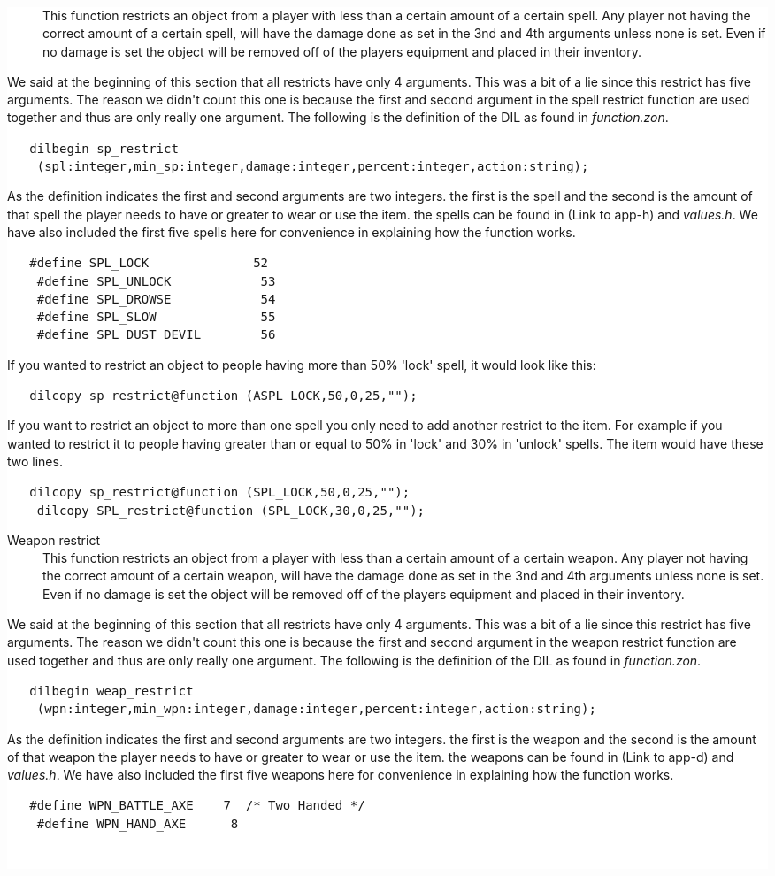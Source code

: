 <dd>This function restricts an object from a player with less than a certain amount of a certain spell. Any player not having the correct amount of a certain spell, will have the damage done as set in the 3nd and 4th arguments unless none is set.  Even if no damage is set the object will be removed off of the players equipment and placed in their inventory.</dd></dl>
<p>	We said at the beginning of this section that all restricts have
	only 4 arguments.  This was a bit of a lie since this restrict has five
	arguments.  The reason we didn't count this one is because the first and
	second argument in the spell restrict function are used together and
	thus are only really one argument. The following is the definition of the DIL as found in
	<i>function.zon</i>.
</p>
<pre>	dilbegin sp_restrict
	(spl:integer,min_sp:integer,damage:integer,percent:integer,action:string);
</pre>
<p>As the definition indicates the first and second arguments are two
	integers.  the first is the spell and the second is the amount of
	that spell the player needs to have or greater to wear or use the
	item.  the spells can be found in (Link to app-h) and
	<i>values.h</i>. We have also included the first five
	spells here for convenience in explaining how the function works.
</p>
<pre>	#define SPL_LOCK              52
	#define SPL_UNLOCK            53
	#define SPL_DROWSE            54
	#define SPL_SLOW              55
	#define SPL_DUST_DEVIL        56
</pre>
<p>If you wanted to restrict an object to people having more than 50%
	'lock' spell, it would look like this:
</p>
<pre>	dilcopy sp_restrict@function (ASPL_LOCK,50,0,25,"");
</pre>
<p>If you want to restrict an object to more than one spell you
	only need to add another restrict to the item.  For example if you
	wanted to restrict it to people having greater than or equal to 50%
	 in 'lock' and 30% in 'unlock' spells.  The item would have these two lines.
</p>
<pre>	dilcopy sp_restrict@function (SPL_LOCK,50,0,25,"");
	dilcopy SPL_restrict@function (SPL_LOCK,30,0,25,"");
</pre>
<dl><dt>Weapon restrict</dt>
<dd>This function restricts an object from a player with less than a certain amount of a certain weapon. Any player not having the correct amount of a certain weapon, will have the damage done as set in the 3nd and 4th arguments unless none is set.  Even if no damage is set the object will be removed off of the players equipment and placed in their inventory.</dd></dl>
<p>	We said at the beginning of this section that all restricts have
	only 4 arguments.  This was a bit of a lie since this restrict has five
	arguments.  The reason we didn't count this one is because the first and
	second argument in the weapon restrict function are used together and
	thus are only really one argument. The following is the definition of the DIL as found in
	<i>function.zon</i>.
</p>
<pre>	dilbegin weap_restrict
	(wpn:integer,min_wpn:integer,damage:integer,percent:integer,action:string);
</pre>
<p>As the definition indicates the first and second arguments are two
	integers.  the first is the weapon and the second is the amount of
	that weapon the player needs to have or greater to wear or use the
	item.  the weapons can be found in (Link to app-d) and
	<i>values.h</i>. We have also included the first five
	weapons here for convenience in explaining how the function works.
</p>
<pre>	#define WPN_BATTLE_AXE    7  /* Two Handed */
	#define WPN_HAND_AXE      8